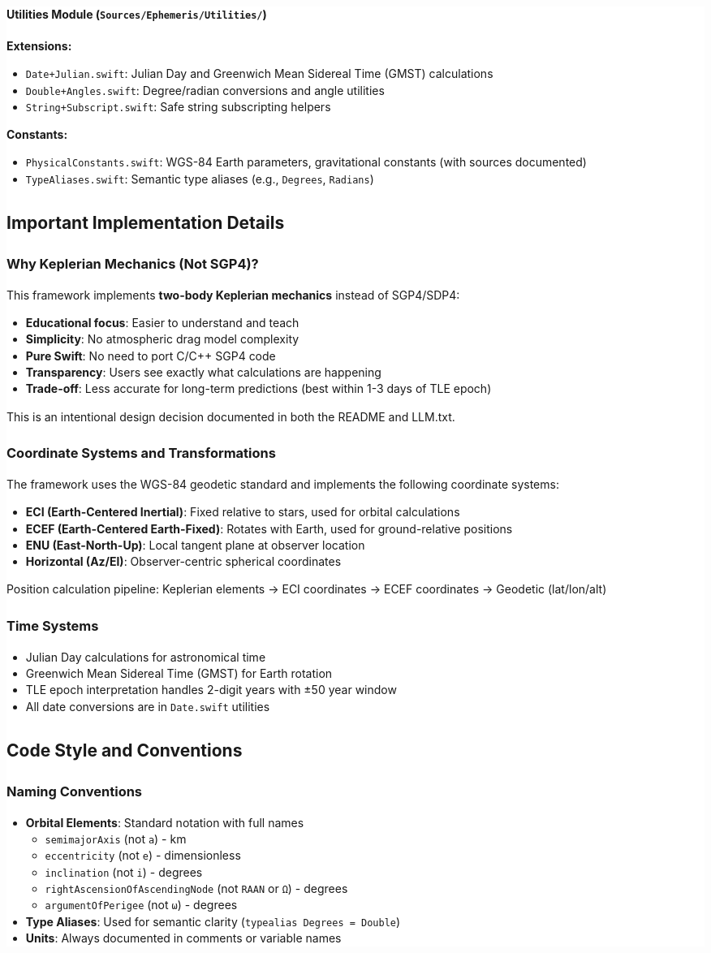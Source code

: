 #### Utilities Module (`Sources/Ephemeris/Utilities/`)

**Extensions:**
- `Date+Julian.swift`: Julian Day and Greenwich Mean Sidereal Time (GMST) calculations
- `Double+Angles.swift`: Degree/radian conversions and angle utilities
- `String+Subscript.swift`: Safe string subscripting helpers

**Constants:**
- `PhysicalConstants.swift`: WGS-84 Earth parameters, gravitational constants (with sources documented)
- `TypeAliases.swift`: Semantic type aliases (e.g., `Degrees`, `Radians`)

## Important Implementation Details

### Why Keplerian Mechanics (Not SGP4)?

This framework implements **two-body Keplerian mechanics** instead of SGP4/SDP4:
- **Educational focus**: Easier to understand and teach
- **Simplicity**: No atmospheric drag model complexity
- **Pure Swift**: No need to port C/C++ SGP4 code
- **Transparency**: Users see exactly what calculations are happening
- **Trade-off**: Less accurate for long-term predictions (best within 1-3 days of TLE epoch)

This is an intentional design decision documented in both the README and LLM.txt.

### Coordinate Systems and Transformations

The framework uses the WGS-84 geodetic standard and implements the following coordinate systems:
- **ECI (Earth-Centered Inertial)**: Fixed relative to stars, used for orbital calculations
- **ECEF (Earth-Centered Earth-Fixed)**: Rotates with Earth, used for ground-relative positions
- **ENU (East-North-Up)**: Local tangent plane at observer location
- **Horizontal (Az/El)**: Observer-centric spherical coordinates

Position calculation pipeline: Keplerian elements → ECI coordinates → ECEF coordinates → Geodetic (lat/lon/alt)

### Time Systems

- Julian Day calculations for astronomical time
- Greenwich Mean Sidereal Time (GMST) for Earth rotation
- TLE epoch interpretation handles 2-digit years with ±50 year window
- All date conversions are in `Date.swift` utilities

## Code Style and Conventions

### Naming Conventions

- **Orbital Elements**: Standard notation with full names
  - `semimajorAxis` (not `a`) - km
  - `eccentricity` (not `e`) - dimensionless
  - `inclination` (not `i`) - degrees
  - `rightAscensionOfAscendingNode` (not `RAAN` or `Ω`) - degrees
  - `argumentOfPerigee` (not `ω`) - degrees
- **Type Aliases**: Used for semantic clarity (`typealias Degrees = Double`)
- **Units**: Always documented in comments or variable names
